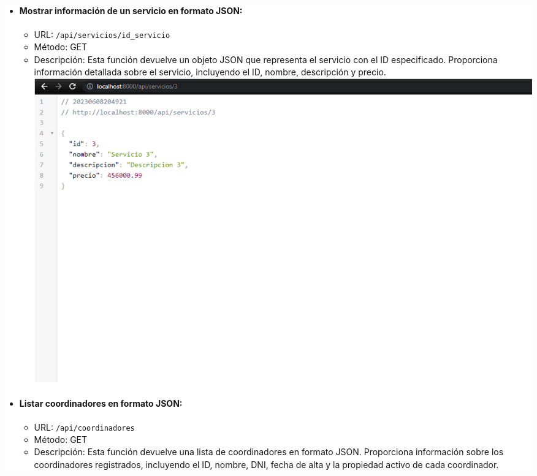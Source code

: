 - #### Mostrar información de un servicio en formato JSON:
    - URL: `/api/servicios/id_servicio`
    - Método: GET
    - Descripción: Esta función devuelve un objeto JSON que representa el servicio con el ID especificado. Proporciona información detallada sobre el servicio, incluyendo el ID, nombre, descripción y precio.
![](/static/img/api-filtro-id-servicios.png)

- #### Listar coordinadores en formato JSON:
    - URL: `/api/coordinadores`
    - Método: GET
    - Descripción: Esta función devuelve una lista de coordinadores en formato JSON. Proporciona información sobre los coordinadores registrados, incluyendo el ID, nombre, DNI, fecha de alta y la propiedad activo de cada coordinador.